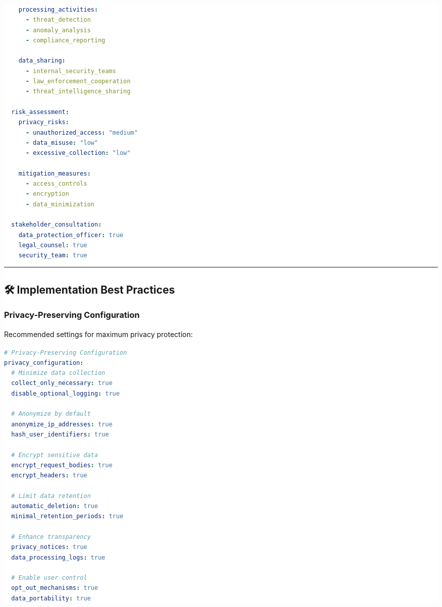 ```yaml
    processing_activities:
      - threat_detection
      - anomaly_analysis
      - compliance_reporting

    data_sharing:
      - internal_security_teams
      - law_enforcement_cooperation
      - threat_intelligence_sharing

  risk_assessment:
    privacy_risks:
      - unauthorized_access: "medium"
      - data_misuse: "low"
      - excessive_collection: "low"

    mitigation_measures:
      - access_controls
      - encryption
      - data_minimization

  stakeholder_consultation:
    data_protection_officer: true
    legal_counsel: true
    security_team: true
```

---

## 🛠️ **Implementation Best Practices**

### **Privacy-Preserving Configuration**

Recommended settings for maximum privacy protection:

```yaml
# Privacy-Preserving Configuration
privacy_configuration:
  # Minimize data collection
  collect_only_necessary: true
  disable_optional_logging: true

  # Anonymize by default
  anonymize_ip_addresses: true
  hash_user_identifiers: true

  # Encrypt sensitive data
  encrypt_request_bodies: true
  encrypt_headers: true

  # Limit data retention
  automatic_deletion: true
  minimal_retention_periods: true

  # Enhance transparency
  privacy_notices: true
  data_processing_logs: true

  # Enable user control
  opt_out_mechanisms: true
  data_portability: true
```
